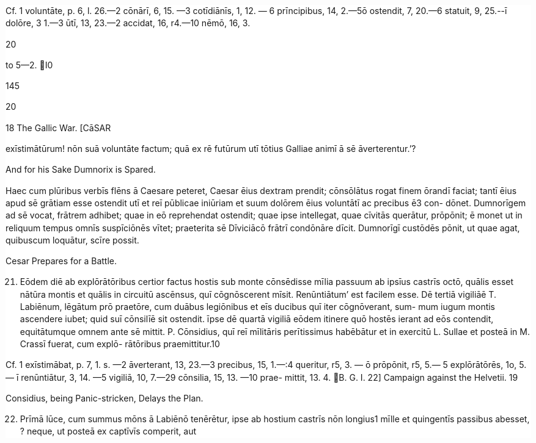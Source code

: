 Cf. 1 voluntāte, p. 6, l. 26.—2 cōnārī, 6, 15. —3 cotīdiānīs, 1, 12.
— 6 prīncipibus, 14, 2.—5ō ostendit, 7, 20.—6 statuit, 9, 25.--ī dolōre,
3 1.—3 ūtī, 13, 23.—2 accidat, 16, r4.—10 nēmō, 16, 3.

20

to
5—2.
I0

145

20

18 The Gallic War. [CāSAR

exīstimātūrum! nōn suā voluntāte factum; quā ex rē futūrum
utī tōtius Galliae animī ā sē āverterentur.’?

And for his Sake Dumnorix is Spared.

Haec cum plūribus verbīs flēns ā Caesare peteret, Caesar
ēius dextram prendit; cōnsōlātus rogat finem ōrandī faciat;
tantī ēius apud sē grātiam esse ostendit utī et reī pūblicae
iniūriam et suum dolōrem ēius voluntātī ac precibus ē3 con-
dōnet. Dumnorīgem ad sē vocat, frātrem adhibet; quae in
eō reprehendat ostendit; quae ipse intellegat, quae cīvitās
querātur, prōpōnit; ē monet ut in reliquum tempus omnīs
suspīciōnēs vītet; praeterita sē Dīviciācō frātrī condōnāre
dīcit. Dumnorīgī custōdēs pōnit, ut quae agat, quibuscum
loquātur, scīre possit.

Cesar Prepares for a Battle.

21. Eōdem diē ab explōrātōribus certior factus hostis
sub monte cōnsēdisse mīlia passuum ab ipsīus castrīs octō,
quālis esset nātūra montis et quālis in circuitū ascēnsus, quī
cōgnōscerent mīsit. Renūntiātum’ est facilem esse. Dē
tertiā vigiliāē T. Labiēnum, lēgātum prō praetōre, cum
duābus legiōnibus et eīs ducibus quī iter cōgnōverant, sum-
mum iugum montis ascendere iubet; quid suī cōnsilīē sit
ostendit. īpse dē quartā vigiliā eōdem itinere quō hostēs
ierant ad eōs contendit, equitātumque omnem ante sē mittit.
P. Cōnsidius, quī reī mīlitāris perītissimus habēbātur et in
exercitū L. Sullae et posteā in M. Crassī fuerat, cum explō-
rātōribus praemittitur.10

Cf. 1 exīstimābat, p. 7, 1. s. —2 āverterant, 13, 23.—3 precibus, 15,
1.—:4 queritur, r5, 3. — ō prōpōnit, r5, 5.— 5 explōrātōrēs, 1o, 5.—
ī renūntiātur, 3, 14. —5 vigiliā, 10, 7.—29 cōnsilia, 15, 13. —10 prae-
mittit, 13. 4.
B. G. I. 22] Campaign against the Helvetii. 19

Considius, being Panic-stricken, Delays the Plan.

22. Prīmā lūce, cum summus mōns ā Labiēnō tenērētur,
ipse ab hostium castrīs nōn longius1 mīlle et quingentīs
passibus abesset, ? neque, ut posteā ex captīvīs comperit, aut
